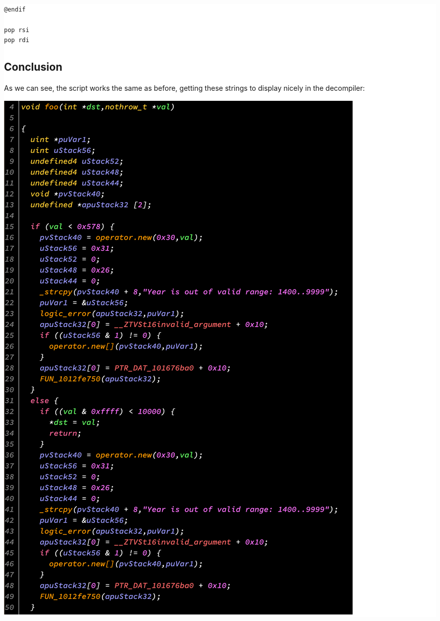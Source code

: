 ```
@endif

pop rsi
pop rdi
```

## Conclusion

As we can see, the script works the same as before, getting these strings to display nicely in the decompiler:

![result](/images/new_processed_ss_example.png)